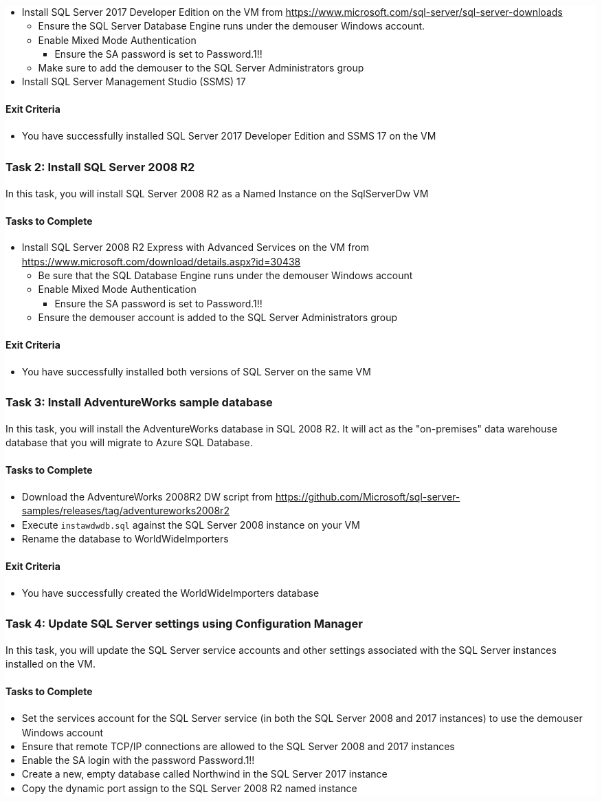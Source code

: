 - Install SQL Server 2017 Developer Edition on the VM from <https://www.microsoft.com/sql-server/sql-server-downloads>
  - Ensure the SQL Server Database Engine runs under the demouser Windows account.
  - Enable Mixed Mode Authentication
    - Ensure the SA password is set to Password.1!!
  - Make sure to add the demouser to the SQL Server Administrators group
- Install SQL Server Management Studio (SSMS) 17

#### Exit Criteria

- You have successfully installed SQL Server 2017 Developer Edition and SSMS 17 on the VM

### Task 2: Install SQL Server 2008 R2

In this task, you will install SQL Server 2008 R2 as a Named Instance on the SqlServerDw VM

#### Tasks to Complete

- Install SQL Server 2008 R2 Express with Advanced Services on the VM from <https://www.microsoft.com/download/details.aspx?id=30438>
  - Be sure that the SQL Database Engine runs under the demouser Windows account
  - Enable Mixed Mode Authentication
    - Ensure the SA password is set to Password.1!!
  - Ensure the demouser account is added to the SQL Server Administrators group

#### Exit Criteria

- You have successfully installed both versions of SQL Server on the same VM

### Task 3: Install AdventureWorks sample database

In this task, you will install the AdventureWorks database in SQL 2008 R2. It will act as the "on-premises" data warehouse database that you will migrate to Azure SQL Database.

#### Tasks to Complete

- Download the AdventureWorks 2008R2 DW script from <https://github.com/Microsoft/sql-server-samples/releases/tag/adventureworks2008r2>
- Execute `instawdwdb.sql` against the SQL Server 2008 instance on your VM
- Rename the database to WorldWideImporters

#### Exit Criteria

- You have successfully created the WorldWideImporters database

### Task 4: Update SQL Server settings using Configuration Manager

In this task, you will update the SQL Server service accounts and other settings associated with the SQL Server instances installed on the VM.

#### Tasks to Complete

- Set the services account for the SQL Server service (in both the SQL Server 2008 and 2017 instances) to use the demouser Windows account
- Ensure that remote TCP/IP connections are allowed to the SQL Server 2008 and 2017 instances
- Enable the SA login with the password Password.1!!
- Create a new, empty database called Northwind in the SQL Server 2017 instance
- Copy the dynamic port assign to the SQL Server 2008 R2 named instance
